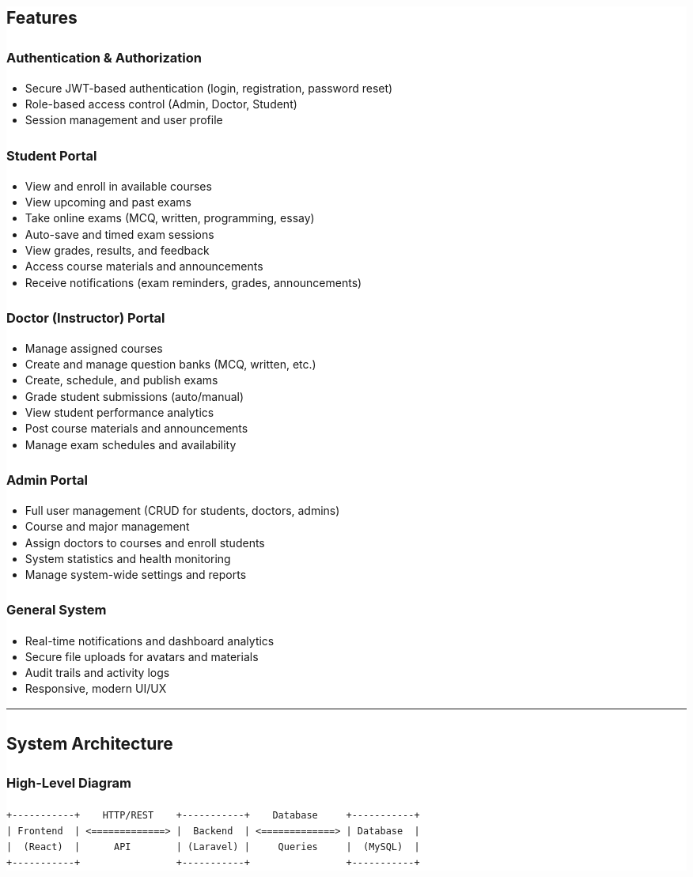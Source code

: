 
## Features

### Authentication & Authorization
- Secure JWT-based authentication (login, registration, password reset)
- Role-based access control (Admin, Doctor, Student)
- Session management and user profile

### Student Portal
- View and enroll in available courses
- View upcoming and past exams
- Take online exams (MCQ, written, programming, essay)
- Auto-save and timed exam sessions
- View grades, results, and feedback
- Access course materials and announcements
- Receive notifications (exam reminders, grades, announcements)

### Doctor (Instructor) Portal
- Manage assigned courses
- Create and manage question banks (MCQ, written, etc.)
- Create, schedule, and publish exams
- Grade student submissions (auto/manual)
- View student performance analytics
- Post course materials and announcements
- Manage exam schedules and availability

### Admin Portal
- Full user management (CRUD for students, doctors, admins)
- Course and major management
- Assign doctors to courses and enroll students
- System statistics and health monitoring
- Manage system-wide settings and reports

### General System
- Real-time notifications and dashboard analytics
- Secure file uploads for avatars and materials
- Audit trails and activity logs
- Responsive, modern UI/UX

---

## System Architecture

### High-Level Diagram

```
+-----------+    HTTP/REST    +-----------+    Database     +-----------+
| Frontend  | <=============> |  Backend  | <=============> | Database  |
|  (React)  |      API        | (Laravel) |     Queries     |  (MySQL)  |
+-----------+                 +-----------+                 +-----------+
```

